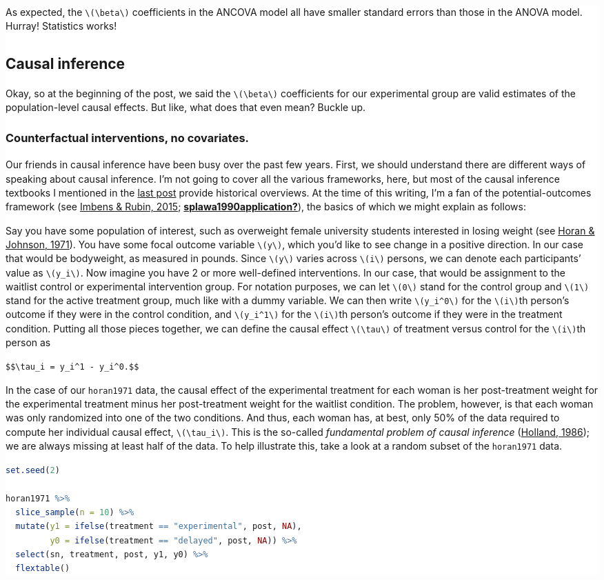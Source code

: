 As expected, the `\(\beta\)` coefficients in the ANCOVA model all have smaller standard errors than those in the ANOVA model. Hurray! Statistics works!

## Causal inference

Okay, so at the beginning of the post, we said the `\(\beta\)` coefficients for our experimental group are valid estimates of the population-level causal effects. But like, what does that even mean? Buckle up.

### Counterfactual interventions, no covariates.

Our friends in causal inference have been busy over the past few years. First, we should understand there are different ways of speaking about causal inference. I’m not going to cover all the various frameworks, here, but most of the causal inference textbooks I mentioned in the [last post](https://timely-flan-2986f4.netlify.app/blog/2023-02-06-boost-your-power-with-baseline-covariates/#i-make-assumptions) provide historical overviews. At the time of this writing, I’m a fan of the potential-outcomes framework (see [Imbens & Rubin, 2015](#ref-imbensCausalInferenceStatistics2015); [**splawa1990application?**](#ref-splawa1990application)), the basics of which we might explain as follows:

Say you have some population of interest, such as overweight female university students interested in losing weight (see [Horan & Johnson, 1971](#ref-horan1971coverant)). You have some focal outcome variable `\(y\)`, which you’d like to see change in a positive direction. In our case that would be bodyweight, as measured in pounds. Since `\(y\)` varies across `\(i\)` persons, we can denote each participants’ value as `\(y_i\)`. Now imagine you have 2 or more well-defined interventions. In our case, that would be assignment to the waitlist control or experimental intervention group. For notation purposes, we can let `\(0\)` stand for the control group and `\(1\)` stand for the active treatment group, much like with a dummy variable. We can then write `\(y_i^0\)` for the `\(i\)`th person’s outcome if they were in the control condition, and `\(y_i^1\)` for the `\(i\)`th person’s outcome if they were in the treatment condition. Putting all those pieces together, we can define the causal effect `\(\tau\)` of treatment versus control for the `\(i\)`th person as

`$$\tau_i = y_i^1 - y_i^0.$$`

In the case of our `horan1971` data, the causal effect of the experimental treatment for each woman is her post-treatment weight for the experimental treatment minus her post-treatment weight for the waitlist condition. The problem, however, is that each woman was only randomized into one of the two conditions. And thus, each woman has, at best, only 50% of the data required to compute her individual causal effect, `\(\tau_i\)`. This is the so-called *fundamental problem of causal inference* ([Holland, 1986](#ref-holland1986statistics)); we are always missing at least half of the data. To help illustrate this, take a look at a random subset of the `horan1971` data.

``` r
set.seed(2)

horan1971 %>% 
  slice_sample(n = 10) %>% 
  mutate(y1 = ifelse(treatment == "experimental", post, NA),
         y0 = ifelse(treatment == "delayed", post, NA)) %>% 
  select(sn, treatment, post, y1, y0) %>% 
  flextable()
```

<template id="bff7b39b-0545-4be3-b728-7e0aa08b4268"><style>
.tabwid table{
  border-spacing:0px !important;
  border-collapse:collapse;
  line-height:1;
  margin-left:auto;
  margin-right:auto;
  border-width: 0;
  border-color: transparent;
  caption-side: top;
}
.tabwid-caption-bottom table{
  caption-side: bottom;
}